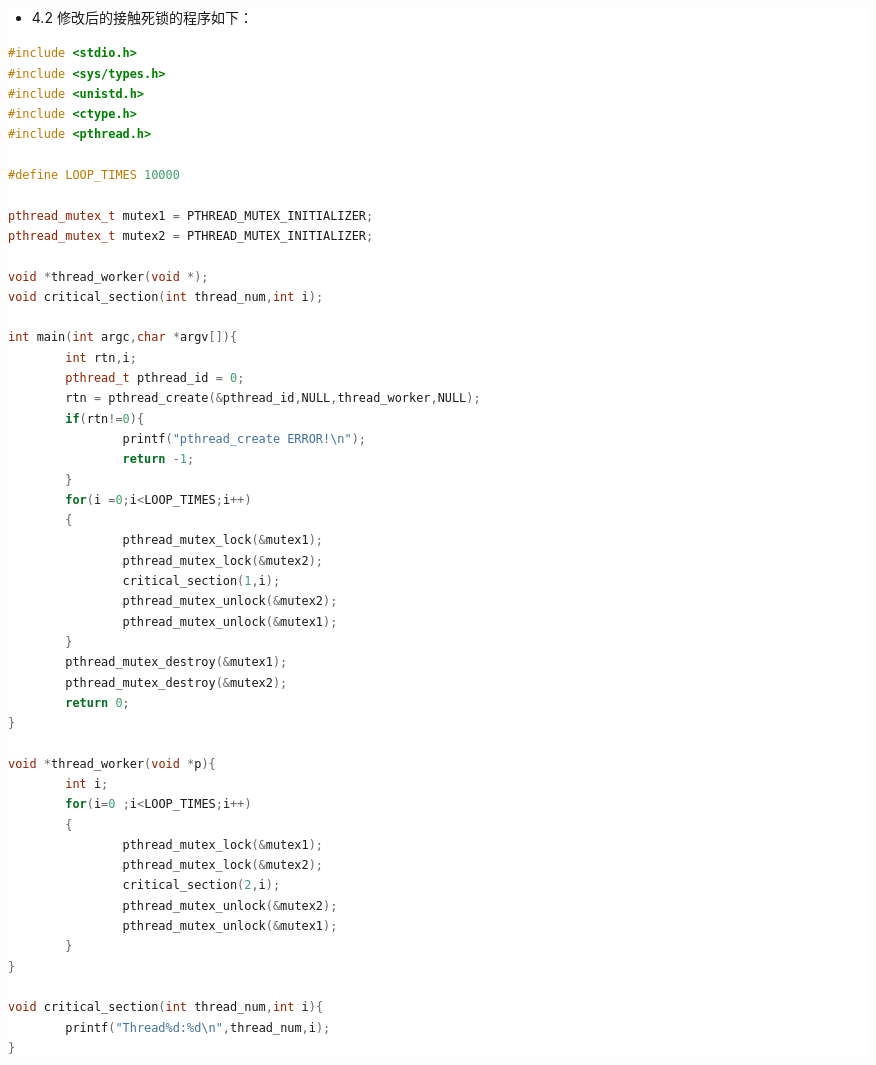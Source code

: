 + 4.2  修改后的接触死锁的程序如下：
```cpp
#include <stdio.h>
#include <sys/types.h>
#include <unistd.h>
#include <ctype.h>
#include <pthread.h>

#define LOOP_TIMES 10000

pthread_mutex_t mutex1 = PTHREAD_MUTEX_INITIALIZER;
pthread_mutex_t mutex2 = PTHREAD_MUTEX_INITIALIZER;

void *thread_worker(void *);
void critical_section(int thread_num,int i);

int main(int argc,char *argv[]){
        int rtn,i;
        pthread_t pthread_id = 0;
        rtn = pthread_create(&pthread_id,NULL,thread_worker,NULL);
        if(rtn!=0){
                printf("pthread_create ERROR!\n");
                return -1;
        }
        for(i =0;i<LOOP_TIMES;i++)
        {
                pthread_mutex_lock(&mutex1);
                pthread_mutex_lock(&mutex2);
                critical_section(1,i);
                pthread_mutex_unlock(&mutex2);
                pthread_mutex_unlock(&mutex1);
        }
        pthread_mutex_destroy(&mutex1);
        pthread_mutex_destroy(&mutex2);
        return 0;
}

void *thread_worker(void *p){
        int i;
        for(i=0 ;i<LOOP_TIMES;i++)
        {
                pthread_mutex_lock(&mutex1);
                pthread_mutex_lock(&mutex2);
                critical_section(2,i);
                pthread_mutex_unlock(&mutex2);
                pthread_mutex_unlock(&mutex1);
        }
}

void critical_section(int thread_num,int i){
        printf("Thread%d:%d\n",thread_num,i);
}

```